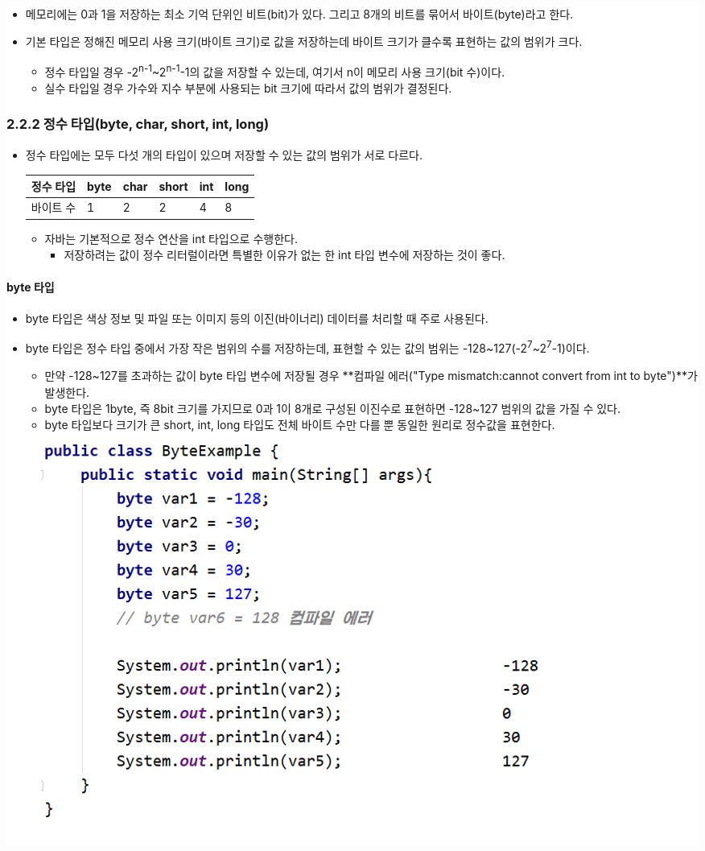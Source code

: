 - 메모리에는 0과 1을 저장하는 최소 기억 단위인 비트(bit)가 있다. 그리고 8개의 비트를 묶어서 바이트(byte)라고 한다.

- 기본 타입은 정해진 메모리 사용 크기(바이트 크기)로 값을 저장하는데 바이트 크기가 클수록 표현하는 값의 범위가 크다.

  - 정수 타입일 경우 -2<sup>n-1</sup>~2<sup>n-1</sup>-1의 값을 저장할 수 있는데, 여기서 n이 메모리 사용 크기(bit 수)이다.
  - 실수 타입일 경우 가수와 지수 부분에 사용되는 bit 크기에 따라서 값의 범위가 결정된다.



### 2.2.2 정수 타입(byte, char, short, int, long)

- 정수 타입에는 모두 다섯 개의 타입이 있으며 저장할 수 있는 값의 범위가 서로 다르다.

  | 정수 타입 | byte | char | short | int  | long |
  | --------- | ---- | ---- | ----- | ---- | ---- |
  | 바이트 수 | 1    | 2    | 2     | 4    | 8    |

  - 자바는 기본적으로 정수 연산을 int 타입으로 수행한다.
    - 저장하려는 값이 정수 리터럴이라면 특별한 이유가 없는 한 int 타입 변수에 저장하는 것이 좋다.



#### byte 타입

- byte 타입은 색상 정보 및 파일 또는 이미지 등의 이진(바이너리) 데이터를 처리할 때 주로 사용된다.

- byte 타입은 정수 타입 중에서 가장 작은 범위의 수를 저장하는데, 표현할 수 있는 값의 범위는 -128~127(-2<sup>7</sup>~2<sup>7</sup>-1)이다.

  - 만약 -128~127를 초과하는 값이 byte 타입 변수에 저장될 경우 **컴파일 에러("Type mismatch:cannot convert from int to byte")**가 발생한다.
  - byte 타입은 1byte, 즉 8bit 크기를 가지므로 0과 1이 8개로 구성된 이진수로 표현하면 -128~127 범위의 값을 가질 수 있다.
  - byte 타입보다 크기가 큰 short, int, long 타입도 전체 바이트 수만 다를 뿐 동일한 원리로 정수값을 표현한다.

  <img src="./picture/ByteExample.PNG">

